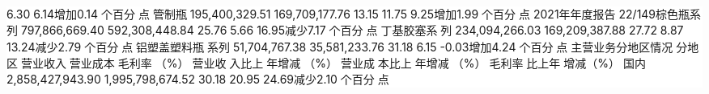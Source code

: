 6.30
6.14增加0.14
个百分
点
管制瓶
195,400,329.51
169,709,177.76
13.15
11.75
9.25增加1.99
个百分
点
2021年年度报告
22/149棕色瓶系列
797,866,669.40
592,308,448.84
25.76
5.66
16.95减少7.17
个百分
点
丁基胶塞系
列
234,094,266.03
169,209,387.88
27.72
8.87
13.24减少2.79
个百分
点
铝塑盖塑料瓶
系列
51,704,767.38
35,581,233.76
31.18
6.15
-0.03增加4.24
个百分
点
主营业务分地区情况
分地区
营业收入
营业成本
毛利率
（%）
营业收
入比上
年增减
（%）
营业成
本比上
年增减
（%）
毛利率
比上年
增减（%）
国内
2,858,427,943.90
1,995,798,674.52
30.18
20.95
24.69减少2.10
个百分
点
